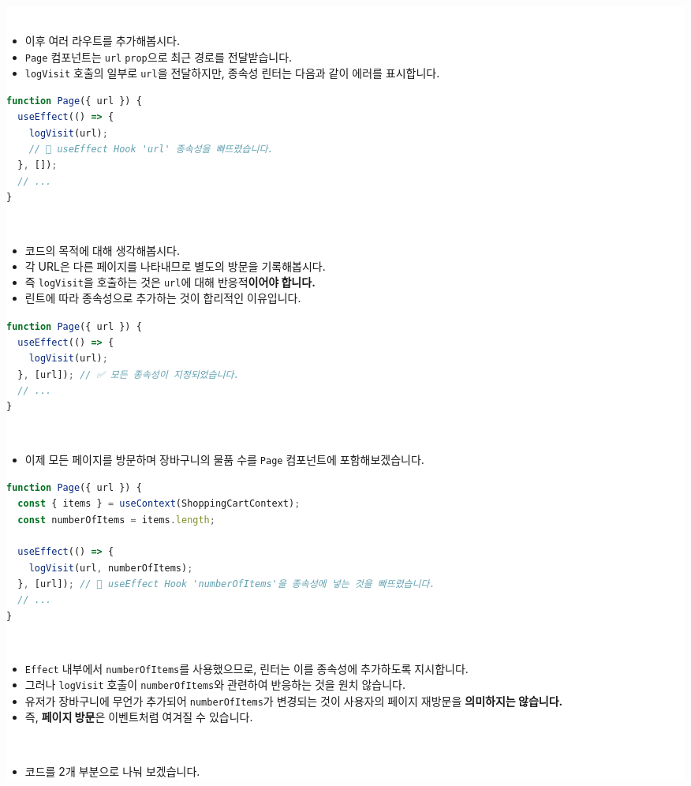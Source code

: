 <br>

- 이후 여러 라우트를 추가해봅시다.
- `Page` 컴포넌트는 `url` `prop`으로 최근 경로를 전달받습니다.
- `logVisit` 호출의 일부로 `url`을 전달하지만, 종속성 린터는 다음과 같이 에러를 표시합니다.

```js
function Page({ url }) {
  useEffect(() => {
    logVisit(url);
    // 🔴 useEffect Hook 'url' 종속성을 빠뜨렸습니다.
  }, []);
  // ...
}
```

<br>

- 코드의 목적에 대해 생각해봅시다.
- 각 URL은 다른 페이지를 나타내므로 별도의 방문을 기록해봅시다.
- 즉 `logVisit`을 호출하는 것은 `url`에 대해 반응적**이어야 합니다.**
- 린트에 따라 종속성으로 추가하는 것이 합리적인 이유입니다.

```js
function Page({ url }) {
  useEffect(() => {
    logVisit(url);
  }, [url]); // ✅ 모든 종속성이 지정되었습니다.
  // ...
}
```

<br>

- 이제 모든 페이지를 방문하며 장바구니의 물품 수를 `Page` 컴포넌트에 포함해보겠습니다.

```js
function Page({ url }) {
  const { items } = useContext(ShoppingCartContext);
  const numberOfItems = items.length;

  useEffect(() => {
    logVisit(url, numberOfItems);
  }, [url]); // 🔴 useEffect Hook 'numberOfItems'을 종속성에 넣는 것을 빠뜨렸습니다.
  // ...
}
```

<br>

- `Effect` 내부에서 `numberOfItems`를 사용했으므로, 린터는 이를 종속성에 추가하도록 지시합니다.
- 그러나 `logVisit` 호출이 `numberOfItems`와 관련하여 반응하는 것을 원치 않습니다.
- 유저가 장바구니에 무언가 추가되어 `numberOfItems`가 변경되는 것이 사용자의 페이지 재방문을 **의미하지는 않습니다.**
- 즉, **페이지 방문**은 이벤트처럼 여겨질 수 있습니다.

<br>

- 코드를 2개 부분으로 나눠 보겠습니다.
